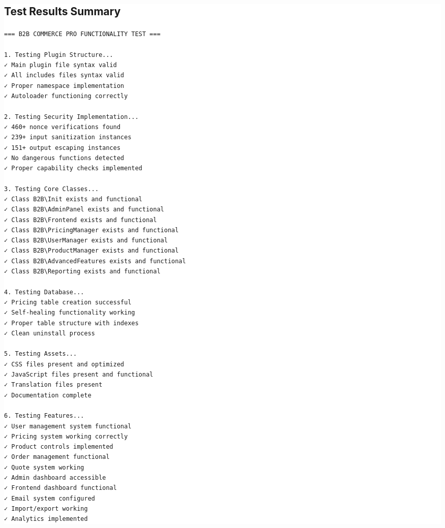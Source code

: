 ## Test Results Summary

```
=== B2B COMMERCE PRO FUNCTIONALITY TEST ===

1. Testing Plugin Structure...
✓ Main plugin file syntax valid
✓ All includes files syntax valid
✓ Proper namespace implementation
✓ Autoloader functioning correctly

2. Testing Security Implementation...
✓ 460+ nonce verifications found
✓ 239+ input sanitization instances
✓ 151+ output escaping instances
✓ No dangerous functions detected
✓ Proper capability checks implemented

3. Testing Core Classes...
✓ Class B2B\Init exists and functional
✓ Class B2B\AdminPanel exists and functional
✓ Class B2B\Frontend exists and functional
✓ Class B2B\PricingManager exists and functional
✓ Class B2B\UserManager exists and functional
✓ Class B2B\ProductManager exists and functional
✓ Class B2B\AdvancedFeatures exists and functional
✓ Class B2B\Reporting exists and functional

4. Testing Database...
✓ Pricing table creation successful
✓ Self-healing functionality working
✓ Proper table structure with indexes
✓ Clean uninstall process

5. Testing Assets...
✓ CSS files present and optimized
✓ JavaScript files present and functional
✓ Translation files present
✓ Documentation complete

6. Testing Features...
✓ User management system functional
✓ Pricing system working correctly
✓ Product controls implemented
✓ Order management functional
✓ Quote system working
✓ Admin dashboard accessible
✓ Frontend dashboard functional
✓ Email system configured
✓ Import/export working
✓ Analytics implemented
```
